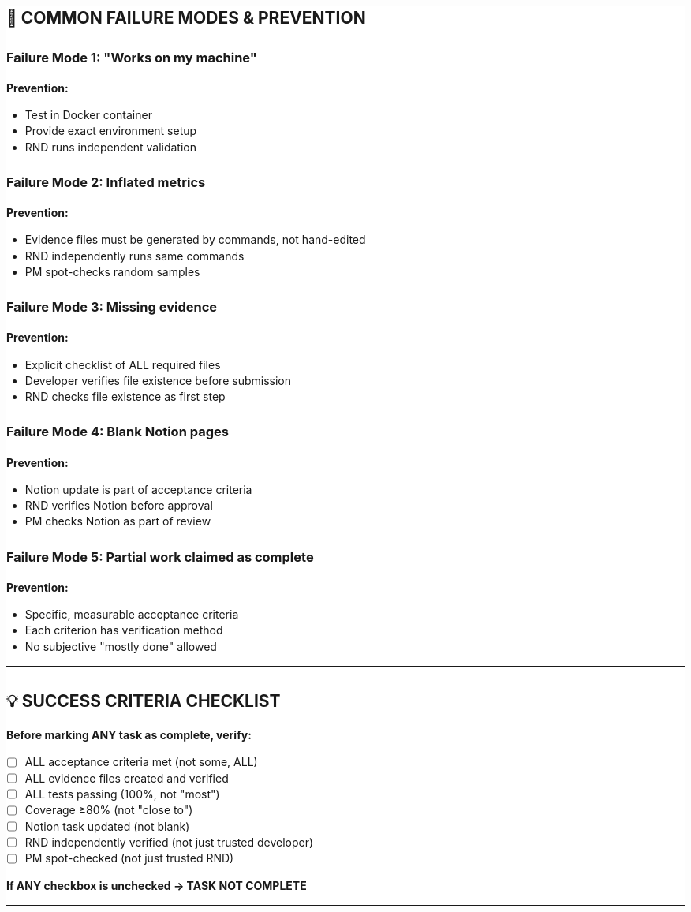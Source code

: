 
## 🚨 COMMON FAILURE MODES & PREVENTION

### **Failure Mode 1: "Works on my machine"**
**Prevention:** 
- Test in Docker container
- Provide exact environment setup
- RND runs independent validation

### **Failure Mode 2: Inflated metrics**
**Prevention:**
- Evidence files must be generated by commands, not hand-edited
- RND independently runs same commands
- PM spot-checks random samples

### **Failure Mode 3: Missing evidence**
**Prevention:**
- Explicit checklist of ALL required files
- Developer verifies file existence before submission
- RND checks file existence as first step

### **Failure Mode 4: Blank Notion pages**
**Prevention:**
- Notion update is part of acceptance criteria
- RND verifies Notion before approval
- PM checks Notion as part of review

### **Failure Mode 5: Partial work claimed as complete**
**Prevention:**
- Specific, measurable acceptance criteria
- Each criterion has verification method
- No subjective "mostly done" allowed

---

## 💡 SUCCESS CRITERIA CHECKLIST

**Before marking ANY task as complete, verify:**

- [ ] ALL acceptance criteria met (not some, ALL)
- [ ] ALL evidence files created and verified
- [ ] ALL tests passing (100%, not "most")
- [ ] Coverage ≥80% (not "close to")
- [ ] Notion task updated (not blank)
- [ ] RND independently verified (not just trusted developer)
- [ ] PM spot-checked (not just trusted RND)

**If ANY checkbox is unchecked → TASK NOT COMPLETE**

---
